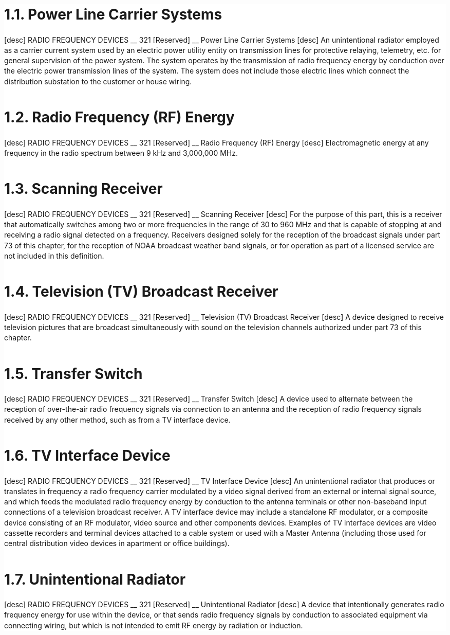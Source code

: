 # 1.1. Power Line Carrier Systems
[desc] RADIO FREQUENCY DEVICES __ 321 [Reserved] __ Power Line Carrier Systems [desc]
An unintentional radiator employed as a carrier current system used by an electric power utility entity on transmission lines for protective relaying, telemetry, etc. for general supervision of the power system. The system operates by the transmission of radio frequency energy by conduction over the electric power transmission lines of the system. The system does not include those electric lines which connect the distribution substation to the customer or house wiring.

# 1.2. Radio Frequency (RF) Energy
[desc] RADIO FREQUENCY DEVICES __ 321 [Reserved] __ Radio Frequency (RF) Energy [desc]
Electromagnetic energy at any frequency in the radio spectrum between 9 kHz and 3,000,000 MHz.

# 1.3. Scanning Receiver
[desc] RADIO FREQUENCY DEVICES __ 321 [Reserved] __ Scanning Receiver [desc]
For the purpose of this part, this is a receiver that automatically switches among two or more frequencies in the range of 30 to 960 MHz and that is capable of stopping at and receiving a radio signal detected on a frequency. Receivers designed solely for the reception of the broadcast signals under part 73 of this chapter, for the reception of NOAA broadcast weather band signals, or for operation as part of a licensed service are not included in this definition.

# 1.4. Television (TV) Broadcast Receiver
[desc] RADIO FREQUENCY DEVICES __ 321 [Reserved] __ Television (TV) Broadcast Receiver [desc]
A device designed to receive television pictures that are broadcast simultaneously with sound on the television channels authorized under part 73 of this chapter.

# 1.5. Transfer Switch
[desc] RADIO FREQUENCY DEVICES __ 321 [Reserved] __ Transfer Switch [desc]
A device used to alternate between the reception of over-the-air radio frequency signals via connection to an antenna and the reception of radio frequency signals received by any other method, such as from a TV interface device.

# 1.6. TV Interface Device
[desc] RADIO FREQUENCY DEVICES __ 321 [Reserved] __ TV Interface Device [desc]
An unintentional radiator that produces or translates in frequency a radio frequency carrier modulated by a video signal derived from an external or internal signal source, and which feeds the modulated radio frequency energy by conduction to the antenna terminals or other non-baseband input connections of a television broadcast receiver. A TV interface device may include a standalone RF modulator, or a composite device consisting of an RF modulator, video source and other components devices. Examples of TV interface devices are video cassette recorders and terminal devices attached to a cable system or used with a Master Antenna (including those used for central distribution video devices in apartment or office buildings).

# 1.7. Unintentional Radiator
[desc] RADIO FREQUENCY DEVICES __ 321 [Reserved] __ Unintentional Radiator [desc]
A device that intentionally generates radio frequency energy for use within the device, or that sends radio frequency signals by conduction to associated equipment via connecting wiring, but which is not intended to emit RF energy by radiation or induction.
